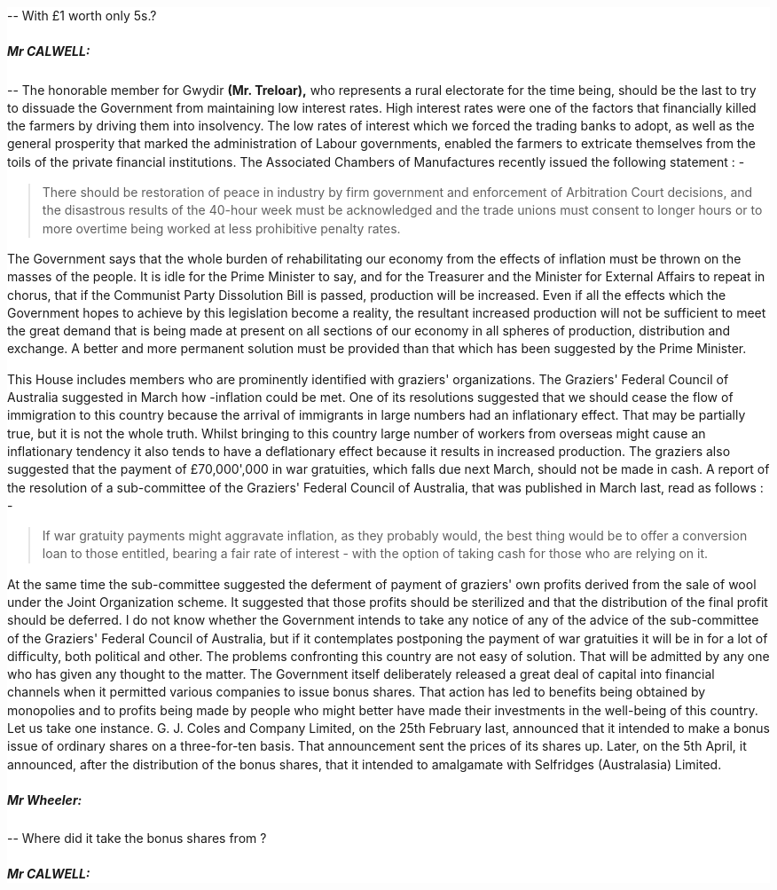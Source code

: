 --  With £1 worth only 5s.? 

##### Mr CALWELL:

-- The honorable member for Gwydir  **(Mr. Treloar),**  who represents a rural electorate for the time being, should be the last to try to dissuade the  Government from  maintaining low interest rates. High interest rates were one of the factors that financially killed the farmers by driving  them into  insolvency. The low rates of interest  which  we forced the trading banks to adopt, as well as the general prosperity that marked the administration of Labour  governments, enabled the farmers to extricate themselves from the toils of the private financial institutions. The Associated Chambers of Manufactures recently issued the following statement : - 

  >There should be restoration of peace in industry by firm government and enforcement of Arbitration Court decisions, and the disastrous results of the 40-hour week must be acknowledged and the trade unions must consent to longer hours or to more overtime being worked at less prohibitive penalty rates. 

The Government says that the whole burden of rehabilitating our economy from the effects of inflation must be thrown on the masses of the people. It is idle for the Prime Minister to say, and for the Treasurer and the Minister for External Affairs to repeat in chorus, that if the Communist Party Dissolution Bill is passed, production will be increased. Even if all the effects which the Government hopes to achieve by this legislation become a reality, the resultant increased production will not be sufficient to meet the great demand that is being made at present on all sections of our economy in all spheres of production, distribution and exchange. A better and more permanent solution must be provided than that which has been suggested by the Prime Minister. 

This House includes members who are prominently identified with graziers' organizations. The Graziers'  Federal  Council of Australia suggested in March how -inflation could be met. One of its resolutions suggested that we should cease the flow of immigration to this country because the arrival of immigrants in large numbers had an inflationary effect. That may be partially true, but it is not the whole truth. Whilst bringing to this country large number of workers from overseas might cause an inflationary tendency it also tends to have a deflationary effect because it results in increased production. The graziers also suggested that the payment of £70,000',000 in war gratuities, which falls due next March, should not be made in cash. A report of the resolution of a sub-committee of the Graziers'  Federal  Council of Australia, that was published in March last, read as follows : - 

  >If war gratuity payments might aggravate inflation, as they probably would, the best thing would be to offer a conversion loan to those entitled, bearing a fair rate of interest - with the option of taking cash for those who are relying on it. 

At the same time the sub-committee suggested the deferment of payment of graziers' own profits derived from the sale of wool under the Joint Organization scheme. It suggested that those profits should be sterilized and that the distribution of the final profit should be deferred. I do not know whether the Government intends to take any notice of any of the advice of the sub-committee of the Graziers' Federal Council of Australia, but if it contemplates postponing the payment of war gratuities it will be in for a lot of difficulty, both political and other. The problems confronting this country are not easy of solution. That will be admitted by any one who has given any thought to the matter. The Government itself deliberately released a great deal of capital into financial channels when it permitted various companies to issue bonus shares. That action has led to benefits being obtained by monopolies and to profits being made by people who might better have made their investments in the well-being of this country. Let us take one instance. G. J. Coles and Company Limited, on the 25th February last, announced that it intended to make a bonus issue of ordinary shares on a three-for-ten basis. That announcement sent the prices of its shares up. Later, on the 5th April, it announced, after the distribution of the bonus shares, that it intended to amalgamate with Selfridges (Australasia) Limited. 

##### Mr Wheeler:

-- Where did it take the bonus shares from ? 

##### Mr CALWELL:

